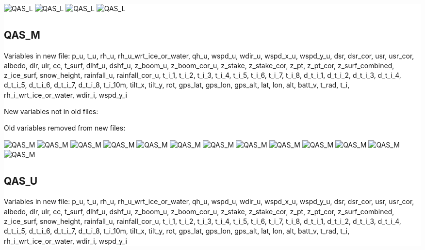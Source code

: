 ![QAS_L](../figures/thredds_versus_aws-l3-dev_month/QAS_L_9.png)
![QAS_L](../figures/thredds_versus_aws-l3-dev_month/QAS_L_10.png)
![QAS_L](../figures/thredds_versus_aws-l3-dev_month/QAS_L_11.png)
![QAS_L](../figures/thredds_versus_aws-l3-dev_month/QAS_L_12.png)
 
## QAS_M
Variables in new file:
p_u, t_u, rh_u, rh_u_wrt_ice_or_water, qh_u, wspd_u, wdir_u, wspd_x_u, wspd_y_u, dsr, dsr_cor, usr, usr_cor, albedo, dlr, ulr, cc, t_surf, dlhf_u, dshf_u, z_boom_u, z_boom_cor_u, z_stake, z_stake_cor, z_pt, z_pt_cor, z_surf_combined, z_ice_surf, snow_height, rainfall_u, rainfall_cor_u, t_i_1, t_i_2, t_i_3, t_i_4, t_i_5, t_i_6, t_i_7, t_i_8, d_t_i_1, d_t_i_2, d_t_i_3, d_t_i_4, d_t_i_5, d_t_i_6, d_t_i_7, d_t_i_8, t_i_10m, tilt_x, tilt_y, rot, gps_lat, gps_lon, gps_alt, lat, lon, alt, batt_v, t_rad, t_i, rh_i_wrt_ice_or_water, wdir_i, wspd_y_i

New variables not in old files:


Old variables removed from new files:

 
![QAS_M](../figures/thredds_versus_aws-l3-dev_month/QAS_M_0.png)
![QAS_M](../figures/thredds_versus_aws-l3-dev_month/QAS_M_1.png)
![QAS_M](../figures/thredds_versus_aws-l3-dev_month/QAS_M_2.png)
![QAS_M](../figures/thredds_versus_aws-l3-dev_month/QAS_M_3.png)
![QAS_M](../figures/thredds_versus_aws-l3-dev_month/QAS_M_4.png)
![QAS_M](../figures/thredds_versus_aws-l3-dev_month/QAS_M_5.png)
![QAS_M](../figures/thredds_versus_aws-l3-dev_month/QAS_M_6.png)
![QAS_M](../figures/thredds_versus_aws-l3-dev_month/QAS_M_7.png)
![QAS_M](../figures/thredds_versus_aws-l3-dev_month/QAS_M_8.png)
![QAS_M](../figures/thredds_versus_aws-l3-dev_month/QAS_M_9.png)
![QAS_M](../figures/thredds_versus_aws-l3-dev_month/QAS_M_10.png)
![QAS_M](../figures/thredds_versus_aws-l3-dev_month/QAS_M_11.png)
![QAS_M](../figures/thredds_versus_aws-l3-dev_month/QAS_M_12.png)
 
## QAS_U
Variables in new file:
p_u, t_u, rh_u, rh_u_wrt_ice_or_water, qh_u, wspd_u, wdir_u, wspd_x_u, wspd_y_u, dsr, dsr_cor, usr, usr_cor, albedo, dlr, ulr, cc, t_surf, dlhf_u, dshf_u, z_boom_u, z_boom_cor_u, z_stake, z_stake_cor, z_pt, z_pt_cor, z_surf_combined, z_ice_surf, snow_height, rainfall_u, rainfall_cor_u, t_i_1, t_i_2, t_i_3, t_i_4, t_i_5, t_i_6, t_i_7, t_i_8, d_t_i_1, d_t_i_2, d_t_i_3, d_t_i_4, d_t_i_5, d_t_i_6, d_t_i_7, d_t_i_8, t_i_10m, tilt_x, tilt_y, rot, gps_lat, gps_lon, gps_alt, lat, lon, alt, batt_v, t_rad, t_i, rh_i_wrt_ice_or_water, wdir_i, wspd_y_i
